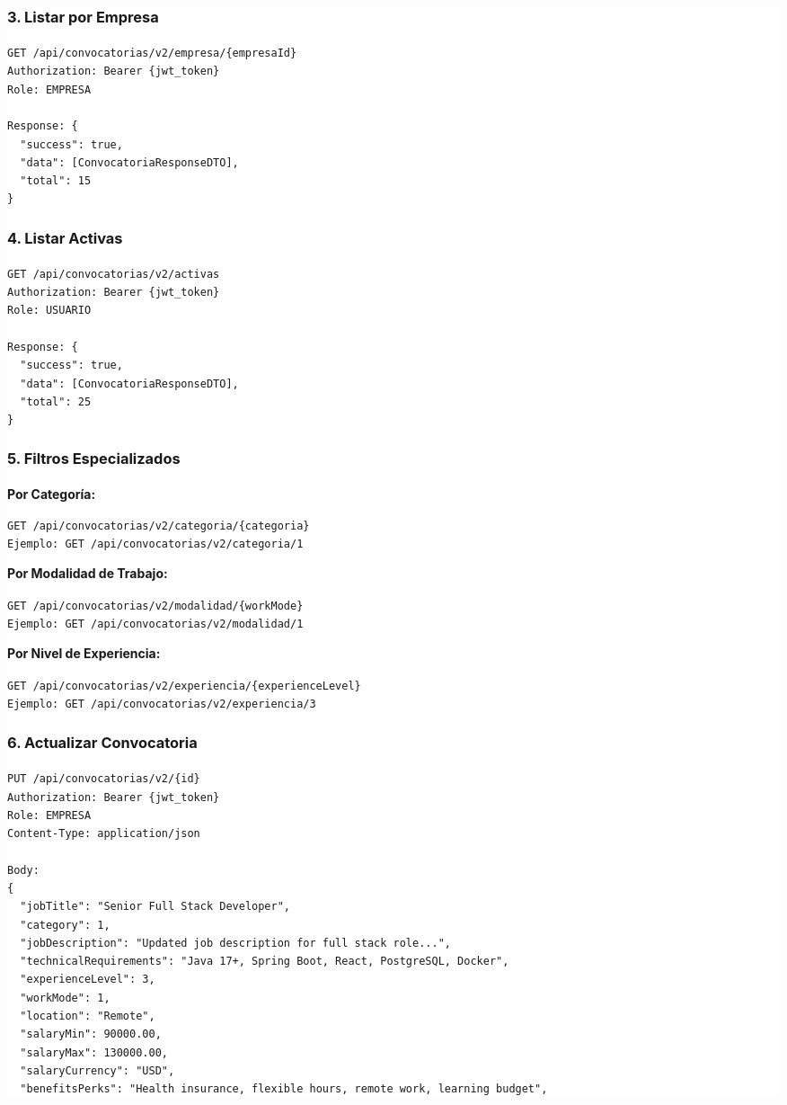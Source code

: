 ### **3. Listar por Empresa**
```http
GET /api/convocatorias/v2/empresa/{empresaId}
Authorization: Bearer {jwt_token}
Role: EMPRESA

Response: {
  "success": true,
  "data": [ConvocatoriaResponseDTO],
  "total": 15
}
```

### **4. Listar Activas**
```http
GET /api/convocatorias/v2/activas
Authorization: Bearer {jwt_token}
Role: USUARIO

Response: {
  "success": true,
  "data": [ConvocatoriaResponseDTO],
  "total": 25
}
```

### **5. Filtros Especializados**

**Por Categoría:**
```http
GET /api/convocatorias/v2/categoria/{categoria}
Ejemplo: GET /api/convocatorias/v2/categoria/1
```

**Por Modalidad de Trabajo:**
```http
GET /api/convocatorias/v2/modalidad/{workMode}
Ejemplo: GET /api/convocatorias/v2/modalidad/1
```

**Por Nivel de Experiencia:**
```http
GET /api/convocatorias/v2/experiencia/{experienceLevel}
Ejemplo: GET /api/convocatorias/v2/experiencia/3
```

### **6. Actualizar Convocatoria**
```http
PUT /api/convocatorias/v2/{id}
Authorization: Bearer {jwt_token}
Role: EMPRESA
Content-Type: application/json

Body:
{
  "jobTitle": "Senior Full Stack Developer",
  "category": 1,
  "jobDescription": "Updated job description for full stack role...",
  "technicalRequirements": "Java 17+, Spring Boot, React, PostgreSQL, Docker",
  "experienceLevel": 3,
  "workMode": 1,
  "location": "Remote",
  "salaryMin": 90000.00,
  "salaryMax": 130000.00,
  "salaryCurrency": "USD",
  "benefitsPerks": "Health insurance, flexible hours, remote work, learning budget",
```